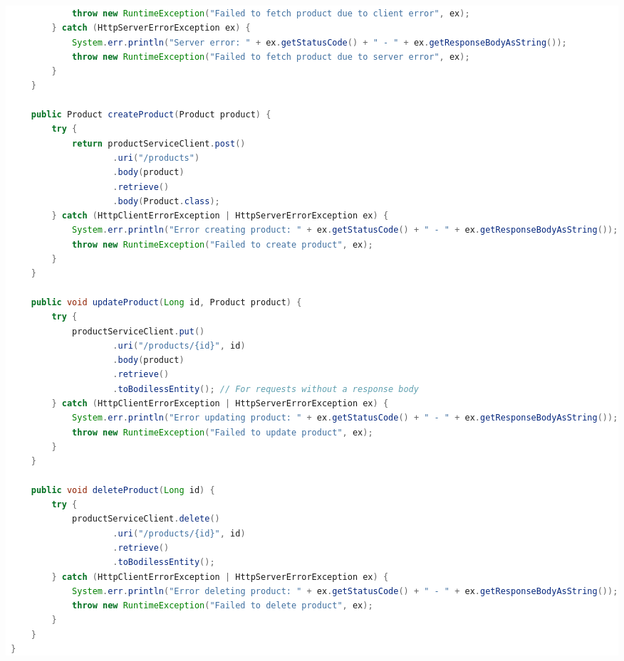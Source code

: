    ```java
                throw new RuntimeException("Failed to fetch product due to client error", ex);
            } catch (HttpServerErrorException ex) {
                System.err.println("Server error: " + ex.getStatusCode() + " - " + ex.getResponseBodyAsString());
                throw new RuntimeException("Failed to fetch product due to server error", ex);
            }
        }
    
        public Product createProduct(Product product) {
            try {
                return productServiceClient.post()
                        .uri("/products")
                        .body(product)
                        .retrieve()
                        .body(Product.class);
            } catch (HttpClientErrorException | HttpServerErrorException ex) {
                System.err.println("Error creating product: " + ex.getStatusCode() + " - " + ex.getResponseBodyAsString());
                throw new RuntimeException("Failed to create product", ex);
            }
        }
    
        public void updateProduct(Long id, Product product) {
            try {
                productServiceClient.put()
                        .uri("/products/{id}", id)
                        .body(product)
                        .retrieve()
                        .toBodilessEntity(); // For requests without a response body
            } catch (HttpClientErrorException | HttpServerErrorException ex) {
                System.err.println("Error updating product: " + ex.getStatusCode() + " - " + ex.getResponseBodyAsString());
                throw new RuntimeException("Failed to update product", ex);
            }
        }
    
        public void deleteProduct(Long id) {
            try {
                productServiceClient.delete()
                        .uri("/products/{id}", id)
                        .retrieve()
                        .toBodilessEntity();
            } catch (HttpClientErrorException | HttpServerErrorException ex) {
                System.err.println("Error deleting product: " + ex.getStatusCode() + " - " + ex.getResponseBodyAsString());
                throw new RuntimeException("Failed to delete product", ex);
            }
        }
    }
   ```
   